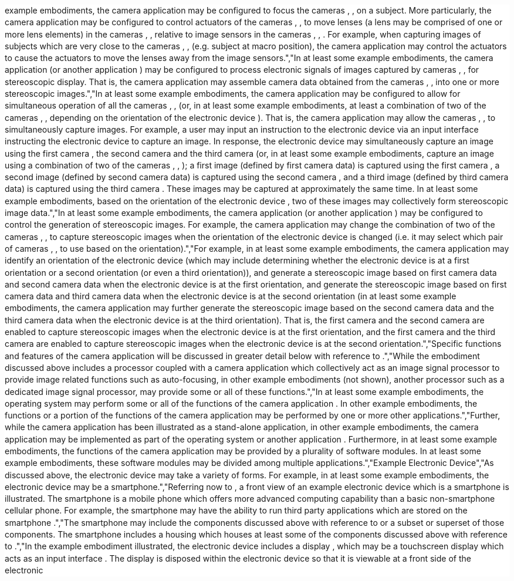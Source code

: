 example embodiments, the camera application  may be configured to focus the cameras , , on a subject. More particularly, the camera application  may be configured to control actuators of the cameras , , to move lenses (a lens may be comprised of one or more lens elements) in the cameras , , relative to image sensors in the cameras , , . For example, when capturing images of subjects which are very close to the cameras , , (e.g. subject at macro position), the camera application  may control the actuators to cause the actuators to move the lenses away from the image sensors.","In at least some example embodiments, the camera application  (or another application ) may be configured to process electronic signals of images captured by cameras , , for stereoscopic display. That is, the camera application  may assemble camera data obtained from the cameras , , into one or more stereoscopic images.","In at least some example embodiments, the camera application  may be configured to allow for simultaneous operation of all the cameras , , (or, in at least some example embodiments, at least a combination of two of the cameras , , depending on the orientation of the electronic device ). That is, the camera application  may allow the cameras , , to simultaneously capture images. For example, a user may input an instruction to the electronic device  via an input interface  instructing the electronic device  to capture an image. In response, the electronic device  may simultaneously capture an image using the first camera , the second camera and the third camera (or, in at least some example embodiments, capture an image using a combination of two of the cameras , , ); a first image (defined by first camera data) is captured using the first camera , a second image (defined by second camera data) is captured using the second camera , and a third image (defined by third camera data) is captured using the third camera . These images may be captured at approximately the same time. In at least some example embodiments, based on the orientation of the electronic device , two of these images may collectively form stereoscopic image data.","In at least some example embodiments, the camera application  (or another application ) may be configured to control the generation of stereoscopic images. For example, the camera application  may change the combination of two of the cameras , , to capture stereoscopic images when the orientation of the electronic device  is changed (i.e. it may select which pair of cameras , , to use based on the orientation).","For example, in at least some example embodiments, the camera application  may identify an orientation of the electronic device  (which may include determining whether the electronic device  is at a first orientation or a second orientation (or even a third orientation)), and generate a stereoscopic image based on first camera data and second camera data when the electronic device  is at the first orientation, and generate the stereoscopic image based on first camera data and third camera data when the electronic device  is at the second orientation (in at least some example embodiments, the camera application  may further generate the stereoscopic image based on the second camera data and the third camera data when the electronic device  is at the third orientation). That is, the first camera and the second camera are enabled to capture stereoscopic images when the electronic device  is at the first orientation, and the first camera and the third camera are enabled to capture stereoscopic images when the electronic device  is at the second orientation.","Specific functions and features of the camera application  will be discussed in greater detail below with reference to .","While the embodiment discussed above includes a processor  coupled with a camera application  which collectively act as an image signal processor to provide image related functions such as auto-focusing, in other example embodiments (not shown), another processor such as a dedicated image signal processor, may provide some or all of these functions.","In at least some example embodiments, the operating system  may perform some or all of the functions of the camera application . In other example embodiments, the functions or a portion of the functions of the camera application  may be performed by one or more other applications.","Further, while the camera application  has been illustrated as a stand-alone application, in other example embodiments, the camera application  may be implemented as part of the operating system  or another application . Furthermore, in at least some example embodiments, the functions of the camera application  may be provided by a plurality of software modules. In at least some example embodiments, these software modules may be divided among multiple applications.","Example Electronic Device","As discussed above, the electronic device  may take a variety of forms. For example, in at least some example embodiments, the electronic device  may be a smartphone.","Referring now to , a front view of an example electronic device  which is a smartphone  is illustrated. The smartphone  is a mobile phone which offers more advanced computing capability than a basic non-smartphone cellular phone. For example, the smartphone  may have the ability to run third party applications which are stored on the smartphone .","The smartphone  may include the components discussed above with reference to  or a subset or superset of those components. The smartphone  includes a housing  which houses at least some of the components discussed above with reference to .","In the example embodiment illustrated, the electronic device  includes a display , which may be a touchscreen display which acts as an input interface . The display  is disposed within the electronic device  so that it is viewable at a front side  of the electronic
